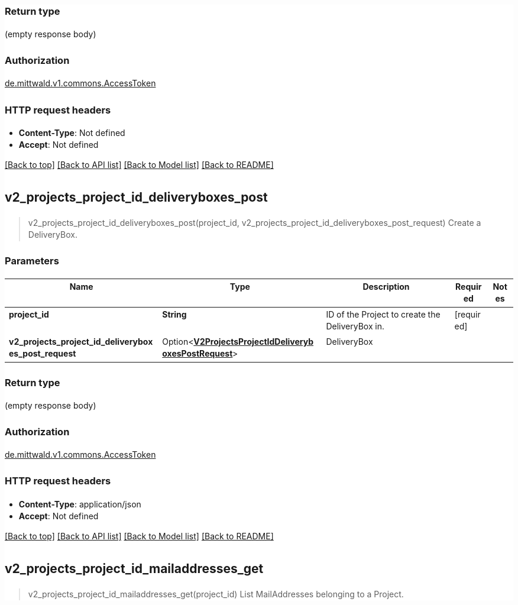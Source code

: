 ### Return type

 (empty response body)

### Authorization

[de.mittwald.v1.commons.AccessToken](../README.md#de.mittwald.v1.commons.AccessToken)

### HTTP request headers

- **Content-Type**: Not defined
- **Accept**: Not defined

[[Back to top]](#) [[Back to API list]](../README.md#documentation-for-api-endpoints) [[Back to Model list]](../README.md#documentation-for-models) [[Back to README]](../README.md)


## v2_projects_project_id_deliveryboxes_post

> v2_projects_project_id_deliveryboxes_post(project_id, v2_projects_project_id_deliveryboxes_post_request)
Create a DeliveryBox.

### Parameters


Name | Type | Description  | Required | Notes
------------- | ------------- | ------------- | ------------- | -------------
**project_id** | **String** | ID of the Project to create the DeliveryBox in. | [required] |
**v2_projects_project_id_deliveryboxes_post_request** | Option<[**V2ProjectsProjectIdDeliveryboxesPostRequest**](V2ProjectsProjectIdDeliveryboxesPostRequest.md)> | DeliveryBox |  |

### Return type

 (empty response body)

### Authorization

[de.mittwald.v1.commons.AccessToken](../README.md#de.mittwald.v1.commons.AccessToken)

### HTTP request headers

- **Content-Type**: application/json
- **Accept**: Not defined

[[Back to top]](#) [[Back to API list]](../README.md#documentation-for-api-endpoints) [[Back to Model list]](../README.md#documentation-for-models) [[Back to README]](../README.md)


## v2_projects_project_id_mailaddresses_get

> v2_projects_project_id_mailaddresses_get(project_id)
List MailAddresses belonging to a Project.
